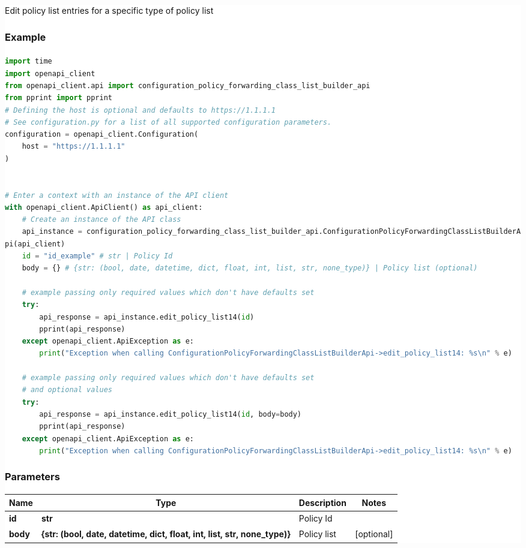 

Edit policy list entries for a specific type of policy list

### Example


```python
import time
import openapi_client
from openapi_client.api import configuration_policy_forwarding_class_list_builder_api
from pprint import pprint
# Defining the host is optional and defaults to https://1.1.1.1
# See configuration.py for a list of all supported configuration parameters.
configuration = openapi_client.Configuration(
    host = "https://1.1.1.1"
)


# Enter a context with an instance of the API client
with openapi_client.ApiClient() as api_client:
    # Create an instance of the API class
    api_instance = configuration_policy_forwarding_class_list_builder_api.ConfigurationPolicyForwardingClassListBuilderApi(api_client)
    id = "id_example" # str | Policy Id
    body = {} # {str: (bool, date, datetime, dict, float, int, list, str, none_type)} | Policy list (optional)

    # example passing only required values which don't have defaults set
    try:
        api_response = api_instance.edit_policy_list14(id)
        pprint(api_response)
    except openapi_client.ApiException as e:
        print("Exception when calling ConfigurationPolicyForwardingClassListBuilderApi->edit_policy_list14: %s\n" % e)

    # example passing only required values which don't have defaults set
    # and optional values
    try:
        api_response = api_instance.edit_policy_list14(id, body=body)
        pprint(api_response)
    except openapi_client.ApiException as e:
        print("Exception when calling ConfigurationPolicyForwardingClassListBuilderApi->edit_policy_list14: %s\n" % e)
```


### Parameters

Name | Type | Description  | Notes
------------- | ------------- | ------------- | -------------
 **id** | **str**| Policy Id |
 **body** | **{str: (bool, date, datetime, dict, float, int, list, str, none_type)}**| Policy list | [optional]
